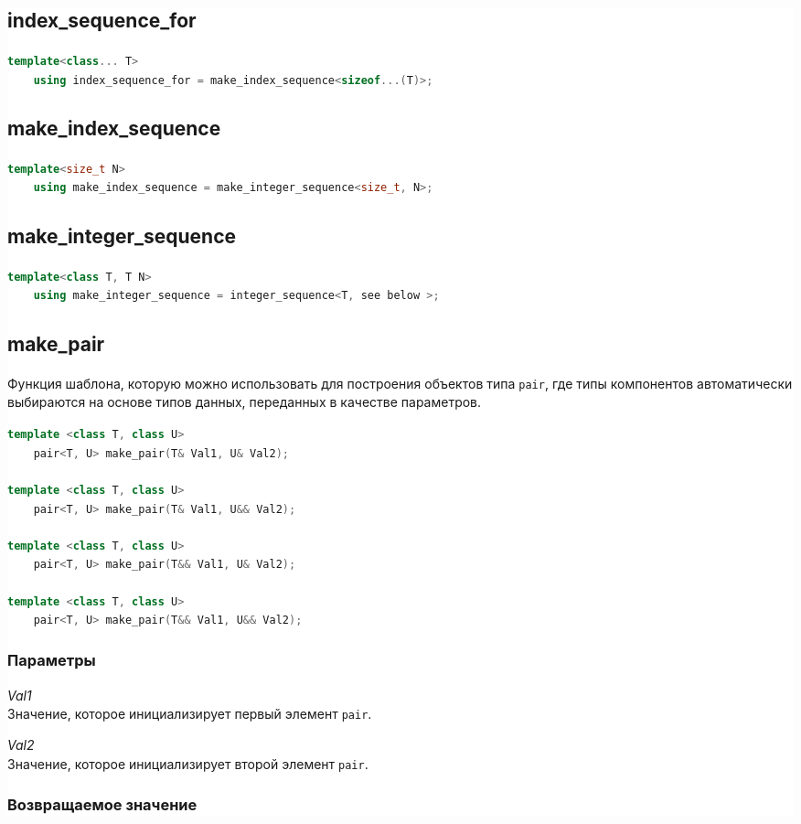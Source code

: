 ## <a name="index_sequence_for"></a><a name="index_sequence_for"></a>index_sequence_for

```cpp
template<class... T>
    using index_sequence_for = make_index_sequence<sizeof...(T)>;
```

## <a name="make_index_sequence"></a><a name="make_index_sequence"></a>make_index_sequence

```cpp
template<size_t N>
    using make_index_sequence = make_integer_sequence<size_t, N>;
```

## <a name="make_integer_sequence"></a><a name="make_integer_sequence"></a>make_integer_sequence

```cpp
template<class T, T N>
    using make_integer_sequence = integer_sequence<T, see below >;
```

## <a name="make_pair"></a><a name="make_pair"></a>make_pair

Функция шаблона, которую можно использовать для построения объектов типа `pair`, где типы компонентов автоматически выбираются на основе типов данных, переданных в качестве параметров.

```cpp
template <class T, class U>
    pair<T, U> make_pair(T& Val1, U& Val2);

template <class T, class U>
    pair<T, U> make_pair(T& Val1, U&& Val2);

template <class T, class U>
    pair<T, U> make_pair(T&& Val1, U& Val2);

template <class T, class U>
    pair<T, U> make_pair(T&& Val1, U&& Val2);
```

### <a name="parameters"></a>Параметры

*Val1*\
Значение, которое инициализирует первый элемент `pair`.

*Val2*\
Значение, которое инициализирует второй элемент `pair`.

### <a name="return-value"></a>Возвращаемое значение
